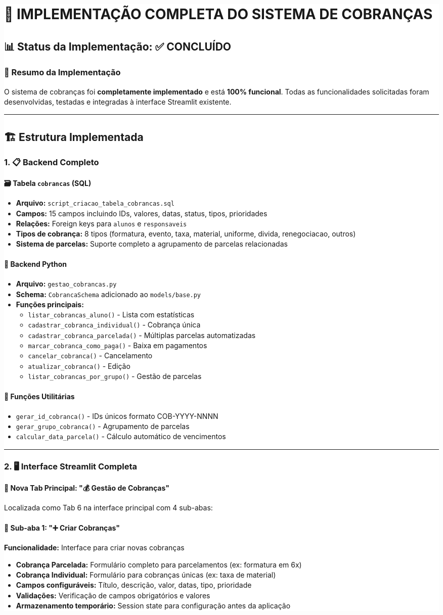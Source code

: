 # 🎯 IMPLEMENTAÇÃO COMPLETA DO SISTEMA DE COBRANÇAS

## 📊 Status da Implementação: ✅ CONCLUÍDO

### 🚀 Resumo da Implementação

O sistema de cobranças foi **completamente implementado** e está **100% funcional**. Todas as funcionalidades solicitadas foram desenvolvidas, testadas e integradas à interface Streamlit existente.

---

## 🏗️ Estrutura Implementada

### 1. 📋 Backend Completo

#### 🗃️ Tabela `cobrancas` (SQL)
- **Arquivo:** `script_criacao_tabela_cobrancas.sql`
- **Campos:** 15 campos incluindo IDs, valores, datas, status, tipos, prioridades
- **Relações:** Foreign keys para `alunos` e `responsaveis`
- **Tipos de cobrança:** 8 tipos (formatura, evento, taxa, material, uniforme, divida, renegociacao, outros)
- **Sistema de parcelas:** Suporte completo a agrupamento de parcelas relacionadas

#### 🐍 Backend Python
- **Arquivo:** `gestao_cobrancas.py`
- **Schema:** `CobrancaSchema` adicionado ao `models/base.py`
- **Funções principais:**
  - `listar_cobrancas_aluno()` - Lista com estatísticas
  - `cadastrar_cobranca_individual()` - Cobrança única
  - `cadastrar_cobranca_parcelada()` - Múltiplas parcelas automatizadas
  - `marcar_cobranca_como_paga()` - Baixa em pagamentos
  - `cancelar_cobranca()` - Cancelamento
  - `atualizar_cobranca()` - Edição
  - `listar_cobrancas_por_grupo()` - Gestão de parcelas

#### 🔧 Funções Utilitárias
- `gerar_id_cobranca()` - IDs únicos formato COB-YYYY-NNNN
- `gerar_grupo_cobranca()` - Agrupamento de parcelas
- `calcular_data_parcela()` - Cálculo automático de vencimentos

---

### 2. 🖥️ Interface Streamlit Completa

#### 📍 Nova Tab Principal: "💰 Gestão de Cobranças"
Localizada como Tab 6 na interface principal com 4 sub-abas:

#### 🔹 Sub-aba 1: "➕ Criar Cobranças"
**Funcionalidade:** Interface para criar novas cobranças
- **Cobrança Parcelada:** Formulário completo para parcelamentos (ex: formatura em 6x)
- **Cobrança Individual:** Formulário para cobranças únicas (ex: taxa de material)
- **Campos configuráveis:** Título, descrição, valor, datas, tipo, prioridade
- **Validações:** Verificação de campos obrigatórios e valores
- **Armazenamento temporário:** Session state para configuração antes da aplicação
